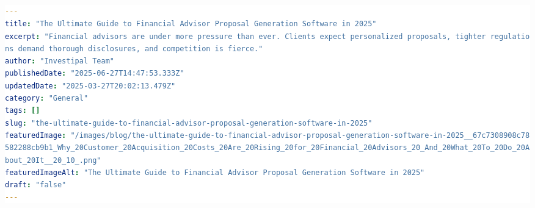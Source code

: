 ```yaml
---
title: "The Ultimate Guide to Financial Advisor Proposal Generation Software in 2025"
excerpt: "Financial advisors are under more pressure than ever. Clients expect personalized proposals, tighter regulations demand thorough disclosures, and competition is fierce."
author: "Investipal Team"
publishedDate: "2025-06-27T14:47:53.333Z"
updatedDate: "2025-03-27T20:02:13.479Z"
category: "General"
tags: []
slug: "the-ultimate-guide-to-financial-advisor-proposal-generation-software-in-2025"
featuredImage: "/images/blog/the-ultimate-guide-to-financial-advisor-proposal-generation-software-in-2025__67c7308908c78582288cb9b1_Why_20Customer_20Acquisition_20Costs_20Are_20Rising_20for_20Financial_20Advisors_20_And_20What_20To_20Do_20About_20It__20_10_.png"
featuredImageAlt: "The Ultimate Guide to Financial Advisor Proposal Generation Software in 2025"
draft: "false"
---
```

